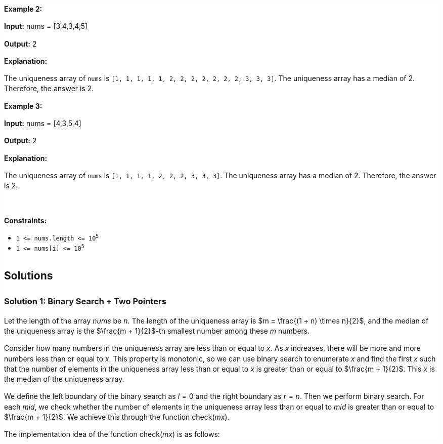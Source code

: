 <p><strong class="example">Example 2:</strong></p>

<div class="example-block">
<p><strong>Input:</strong> <span class="example-io">nums = [3,4,3,4,5]</span></p>

<p><strong>Output:</strong> <span class="example-io">2</span></p>

<p><strong>Explanation:</strong></p>

<p>The uniqueness array of <code>nums</code> is <code>[1, 1, 1, 1, 1, 2, 2, 2, 2, 2, 2, 2, 3, 3, 3]</code>. The uniqueness array has a median of 2. Therefore, the answer is 2.</p>
</div>

<p><strong class="example">Example 3:</strong></p>

<div class="example-block">
<p><strong>Input:</strong> <span class="example-io">nums = [4,3,5,4]</span></p>

<p><strong>Output:</strong> <span class="example-io">2</span></p>

<p><strong>Explanation:</strong></p>

<p>The uniqueness array of <code>nums</code> is <code>[1, 1, 1, 1, 2, 2, 2, 3, 3, 3]</code>. The uniqueness array has a median of 2. Therefore, the answer is 2.</p>
</div>

<p>&nbsp;</p>
<p><strong>Constraints:</strong></p>

<ul>
	<li><code>1 &lt;= nums.length &lt;= 10<sup>5</sup></code></li>
	<li><code>1 &lt;= nums[i] &lt;= 10<sup>5</sup></code></li>
</ul>



## Solutions



### Solution 1: Binary Search + Two Pointers

Let the length of the array $\textit{nums}$ be $n$. The length of the uniqueness array is $m = \frac{(1 + n) \times n}{2}$, and the median of the uniqueness array is the $\frac{m + 1}{2}$-th smallest number among these $m$ numbers.

Consider how many numbers in the uniqueness array are less than or equal to $x$. As $x$ increases, there will be more and more numbers less than or equal to $x$. This property is monotonic, so we can use binary search to enumerate $x$ and find the first $x$ such that the number of elements in the uniqueness array less than or equal to $x$ is greater than or equal to $\frac{m + 1}{2}$. This $x$ is the median of the uniqueness array.

We define the left boundary of the binary search as $l = 0$ and the right boundary as $r = n$. Then we perform binary search. For each $\textit{mid}$, we check whether the number of elements in the uniqueness array less than or equal to $\textit{mid}$ is greater than or equal to $\frac{m + 1}{2}$. We achieve this through the function $\text{check}(mx)$.

The implementation idea of the function $\text{check}(mx)$ is as follows:
